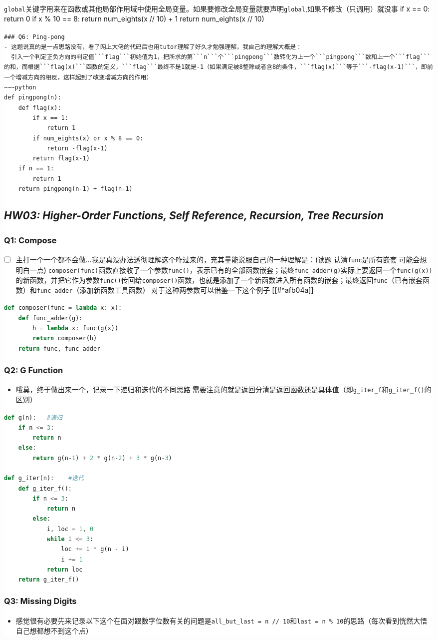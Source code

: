   ```global```关键字用来在函数或其他局部作用域中使用全局变量。如果要修改全局变量就要声明```global```,如果不修改（只调用）就没事
	if x == 0:
		return 0
	if x % 10 == 8:
		return num_eights(x // 10) + 1
	return num_eights(x // 10)
~~~
### Q6: Ping-pong
- 这题说真的是一点思路没有，看了网上大佬的代码后也用tutor理解了好久才勉强理解，我自己的理解大概是：
  引入一个判定正负方向的判定值```flag```初始值为1，把所求的第```n```个```pingpong```数转化为上一个```pingpong```数和上一个```flag```的和，而根据```flag(x)```函数的定义，```flag```最终不是1就是-1（如果满足被8整除或者含8的条件，```flag(x)```等于```-flag(x-1)```，即前一个增减方向的相反，这样起到了改变增减方向的作用）
~~~python
def pingpong(n):
	def flag(x):  
	    if x == 1:  
	        return 1  
	    if num_eights(x) or x % 8 == 0:  
	        return -flag(x-1)  
	    return flag(x-1)  
	if n == 1:  
	    return 1  
	return pingpong(n-1) + flag(n-1)
~~~
## *HW03: Higher-Order Functions, Self Reference, Recursion, Tree Recursion*
### Q1: Compose
- [ ] 主打一个一个都不会做...我是真没办法透彻理解这个咋过来的，充其量能说服自己的一种理解是：(读题 认清```func```是所有嵌套 可能会想明白一点)
      ```composer(func)```函数直接收了一个参数```func()```，表示已有的全部函数嵌套；最终```func_adder(g)```实际上要返回一个```func(g(x))```的新函数，并把它作为参数```func()```传回给```composer()```函数，也就是添加了一个新函数进入所有函数的嵌套；最终返回```func```（已有嵌套函数）和```func_adder```（添加新函数工具函数）
	      对于这种两参数可以借鉴一下这个例子 [[#^afb04a]]
~~~python
def composer(func = lambda x: x):
    def func_adder(g):
        h = lambda x: func(g(x))
        return composer(h)
    return func, func_adder
~~~
### Q2: G Function
- 哦莫，终于做出来一个，记录一下递归和迭代的不同思路
  需要注意的就是返回分清是返回函数还是具体值（即```g_iter_f```和```g_iter_f()```的区别）
~~~python
def g(n):   #递归
	if n <= 3:  
	    return n  
	else:  
	    return g(n-1) + 2 * g(n-2) + 3 * g(n-3)

def g_iter(n):    #迭代
	def g_iter_f():  
	    if n <= 3:  
	        return n  
	    else:  
	        i, loc = 1, 0  
	        while i <= 3:  
	            loc += i * g(n - i)  
	            i += 1  
	        return loc  
	return g_iter_f()
~~~
### Q3: Missing Digits
- 感觉很有必要先来记录以下这个在面对跟数字位数有关的问题是```all_but_last = n // 10```和```last = n % 10```的思路（每次看到恍然大悟自己想都想不到这个点）
  ```